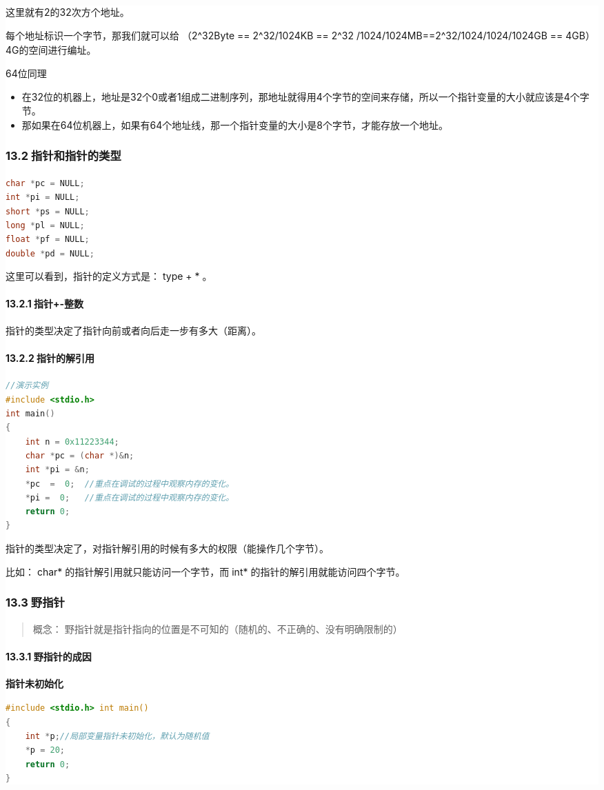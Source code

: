 这里就有2的32次方个地址。

每个地址标识一个字节，那我们就可以给 （2^32Byte == 2^32/1024KB == 2^32 /1024/1024MB==2^32/1024/1024/1024GB == 4GB） 4G的空间进行编址。

64位同理

- 在32位的机器上，地址是32个0或者1组成二进制序列，那地址就得用4个字节的空间来存储，所以一个指针变量的大小就应该是4个字节。
- 那如果在64位机器上，如果有64个地址线，那一个指针变量的大小是8个字节，才能存放一个地址。

### 13.2 指针和指针的类型

```c
char *pc = NULL; 
int	*pi = NULL; 
short *ps = NULL; 
long *pl = NULL; 
float *pf = NULL; 
double *pd = NULL;
```

这里可以看到，指针的定义方式是： type + * 。

#### 13.2.1 指针+-整数

指针的类型决定了指针向前或者向后走一步有多大（距离）。

#### 13.2.2 指针的解引用

```c
//演示实例
#include <stdio.h>
int main() 
{
    int n = 0x11223344; 
    char *pc = (char *)&n; 
    int *pi = &n;
    *pc  =  0;	//重点在调试的过程中观察内存的变化。
    *pi =  0;	//重点在调试的过程中观察内存的变化。
    return 0;
}
```

指针的类型决定了，对指针解引用的时候有多大的权限（能操作几个字节）。

 比如： char* 的指针解引用就只能访问一个字节，而 int* 的指针的解引用就能访问四个字节。

### 13.3 野指针

> 概念： 野指针就是指针指向的位置是不可知的（随机的、不正确的、没有明确限制的）

#### 13.3.1 野指针的成因

**指针未初始化**

```c
#include <stdio.h> int main()
{
    int *p;//局部变量指针未初始化，默认为随机值
    *p = 20;
    return 0; 
}
```
